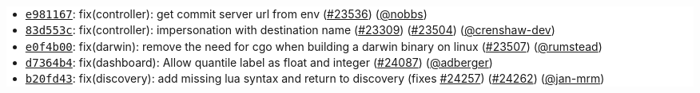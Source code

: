 * <a class="commit-link" data-hovercard-type="commit" data-hovercard-url="https://github.com/argoproj/argo-cd/commit/e9811678fac83619850600f424424a504dd577c9/hovercard" href="https://github.com/argoproj/argo-cd/commit/e9811678fac83619850600f424424a504dd577c9"><tt>e981167</tt></a>: fix(controller): get commit server url from env (<a class="issue-link js-issue-link" data-error-text="Failed to load title" data-id="3172048053" data-permission-text="Title is private" data-url="https://github.com/argoproj/argo-cd/issues/23536" data-hovercard-type="pull_request" data-hovercard-url="/argoproj/argo-cd/pull/23536/hovercard" href="https://github.com/argoproj/argo-cd/pull/23536">#23536</a>) (<a class="user-mention notranslate" data-hovercard-type="user" data-hovercard-url="/users/nobbs/hovercard" data-octo-click="hovercard-link-click" data-octo-dimensions="link_type:self" href="https://github.com/nobbs">@nobbs</a>)
* <a class="commit-link" data-hovercard-type="commit" data-hovercard-url="https://github.com/argoproj/argo-cd/commit/83d553ca51c884dccf1b56722439a5d40a31aa5a/hovercard" href="https://github.com/argoproj/argo-cd/commit/83d553ca51c884dccf1b56722439a5d40a31aa5a"><tt>83d553c</tt></a>: fix(controller): impersonation with destination name (<a class="issue-link js-issue-link" data-error-text="Failed to load title" data-id="3125500137" data-permission-text="Title is private" data-url="https://github.com/argoproj/argo-cd/issues/23309" data-hovercard-type="issue" data-hovercard-url="/argoproj/argo-cd/issues/23309/hovercard" href="https://github.com/argoproj/argo-cd/issues/23309">#23309</a>) (<a class="issue-link js-issue-link" data-error-text="Failed to load title" data-id="3163601428" data-permission-text="Title is private" data-url="https://github.com/argoproj/argo-cd/issues/23504" data-hovercard-type="pull_request" data-hovercard-url="/argoproj/argo-cd/pull/23504/hovercard" href="https://github.com/argoproj/argo-cd/pull/23504">#23504</a>) (<a class="user-mention notranslate" data-hovercard-type="user" data-hovercard-url="/users/crenshaw-dev/hovercard" data-octo-click="hovercard-link-click" data-octo-dimensions="link_type:self" href="https://github.com/crenshaw-dev">@crenshaw-dev</a>)
* <a class="commit-link" data-hovercard-type="commit" data-hovercard-url="https://github.com/argoproj/argo-cd/commit/e0f4b001264430844c1505a447ad7ccffdb277a0/hovercard" href="https://github.com/argoproj/argo-cd/commit/e0f4b001264430844c1505a447ad7ccffdb277a0"><tt>e0f4b00</tt></a>: fix(darwin): remove the need for cgo when building a darwin binary on linux (<a class="issue-link js-issue-link" data-error-text="Failed to load title" data-id="3164422576" data-permission-text="Title is private" data-url="https://github.com/argoproj/argo-cd/issues/23507" data-hovercard-type="pull_request" data-hovercard-url="/argoproj/argo-cd/pull/23507/hovercard" href="https://github.com/argoproj/argo-cd/pull/23507">#23507</a>) (<a class="user-mention notranslate" data-hovercard-type="user" data-hovercard-url="/users/rumstead/hovercard" data-octo-click="hovercard-link-click" data-octo-dimensions="link_type:self" href="https://github.com/rumstead">@rumstead</a>)
* <a class="commit-link" data-hovercard-type="commit" data-hovercard-url="https://github.com/argoproj/argo-cd/commit/d7364b466226f129d8fd22a6fcc7efdb00009855/hovercard" href="https://github.com/argoproj/argo-cd/commit/d7364b466226f129d8fd22a6fcc7efdb00009855"><tt>d7364b4</tt></a>: fix(dashboard): Allow quantile label as float and integer (<a class="issue-link js-issue-link" data-error-text="Failed to load title" data-id="3306133102" data-permission-text="Title is private" data-url="https://github.com/argoproj/argo-cd/issues/24087" data-hovercard-type="pull_request" data-hovercard-url="/argoproj/argo-cd/pull/24087/hovercard" href="https://github.com/argoproj/argo-cd/pull/24087">#24087</a>) (<a class="user-mention notranslate" data-hovercard-type="user" data-hovercard-url="/users/adberger/hovercard" data-octo-click="hovercard-link-click" data-octo-dimensions="link_type:self" href="https://github.com/adberger">@adberger</a>)
* <a class="commit-link" data-hovercard-type="commit" data-hovercard-url="https://github.com/argoproj/argo-cd/commit/b20fd4342f6b7212607d9493c3bb9a8fe8848a3b/hovercard" href="https://github.com/argoproj/argo-cd/commit/b20fd4342f6b7212607d9493c3bb9a8fe8848a3b"><tt>b20fd43</tt></a>: fix(discovery): add missing lua syntax and return to discovery (fixes <a class="issue-link js-issue-link" data-error-text="Failed to load title" data-id="3351744014" data-permission-text="Title is private" data-url="https://github.com/argoproj/argo-cd/issues/24257" data-hovercard-type="issue" data-hovercard-url="/argoproj/argo-cd/issues/24257/hovercard" href="https://github.com/argoproj/argo-cd/issues/24257">#24257</a>) (<a class="issue-link js-issue-link" data-error-text="Failed to load title" data-id="3352727794" data-permission-text="Title is private" data-url="https://github.com/argoproj/argo-cd/issues/24262" data-hovercard-type="pull_request" data-hovercard-url="/argoproj/argo-cd/pull/24262/hovercard" href="https://github.com/argoproj/argo-cd/pull/24262">#24262</a>) (<a class="user-mention notranslate" data-hovercard-type="user" data-hovercard-url="/users/jan-mrm/hovercard" data-octo-click="hovercard-link-click" data-octo-dimensions="link_type:self" href="https://github.com/jan-mrm">@jan-mrm</a>)